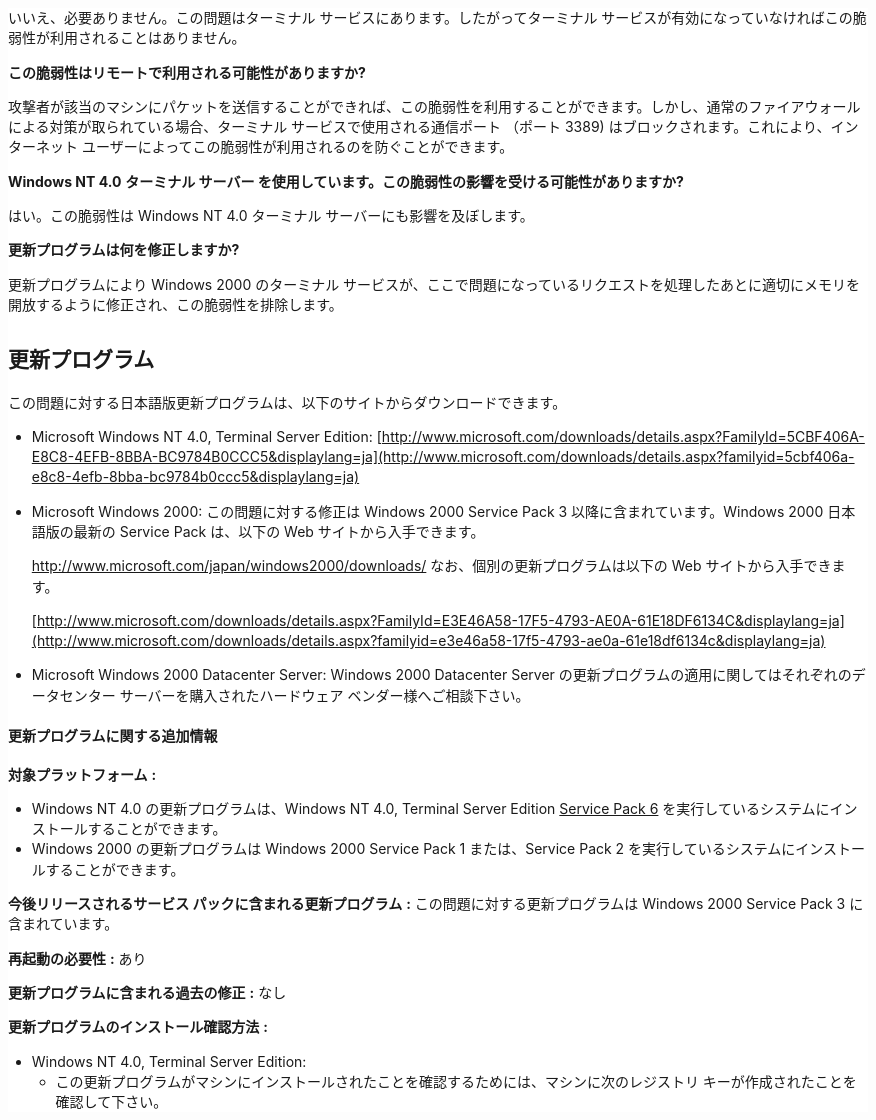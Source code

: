 いいえ、必要ありません。この問題はターミナル サービスにあります。したがってターミナル サービスが有効になっていなければこの脆弱性が利用されることはありません。

**この脆弱性はリモートで利用される可能性がありますか?**

攻撃者が該当のマシンにパケットを送信することができれば、この脆弱性を利用することができます。しかし、通常のファイアウォールによる対策が取られている場合、ターミナル サービスで使用される通信ポート （ポート 3389) はブロックされます。これにより、インターネット ユーザーによってこの脆弱性が利用されるのを防ぐことができます。

**Windows NT 4.0** **ターミナル サーバー を使用しています。この脆弱性の影響を受ける可能性がありますか?**

はい。この脆弱性は Windows NT 4.0 ターミナル サーバーにも影響を及ぼします。

**更新プログラムは何を修正しますか?**

更新プログラムにより Windows 2000 のターミナル サービスが、ここで問題になっているリクエストを処理したあとに適切にメモリを開放するように修正され、この脆弱性を排除します。

更新プログラム
--------------

<span></span>
この問題に対する日本語版更新プログラムは、以下のサイトからダウンロードできます。

-   Microsoft Windows NT 4.0, Terminal Server Edition:
    [http://www.microsoft.com/downloads/details.aspx?FamilyId=5CBF406A-E8C8-4EFB-8BBA-BC9784B0CCC5&displaylang=ja](http://www.microsoft.com/downloads/details.aspx?familyid=5cbf406a-e8c8-4efb-8bba-bc9784b0ccc5&displaylang=ja)
-   Microsoft Windows 2000:
    この問題に対する修正は Windows 2000 Service Pack 3 以降に含まれています。Windows 2000 日本語版の最新の Service Pack は、以下の Web サイトから入手できます。

    <http://www.microsoft.com/japan/windows2000/downloads/>
    なお、個別の更新プログラムは以下の Web サイトから入手できます。

    [http://www.microsoft.com/downloads/details.aspx?FamilyId=E3E46A58-17F5-4793-AE0A-61E18DF6134C&displaylang=ja](http://www.microsoft.com/downloads/details.aspx?familyid=e3e46a58-17f5-4793-ae0a-61e18df6134c&displaylang=ja)
-   Microsoft Windows 2000 Datacenter Server:
    Windows 2000 Datacenter Server の更新プログラムの適用に関してはそれぞれのデータセンター サーバーを購入されたハードウェア ベンダー様へご相談下さい。

#### 更新プログラムに関する追加情報

**対象プラットフォーム** **:**

-   Windows NT 4.0 の更新プログラムは、Windows NT 4.0, Terminal Server Edition [Service Pack 6](http://www.microsoft.com/japan/technet/downloads/winnt.mspx) を実行しているシステムにインストールすることができます。
-   Windows 2000 の更新プログラムは Windows 2000 Service Pack 1 または、Service Pack 2 を実行しているシステムにインストールすることができます。

**今後リリースされるサービス パックに含まれる更新プログラム** **:**
この問題に対する更新プログラムは Windows 2000 Service Pack 3 に含まれています。

**再起動の必要性** **:**
あり

**更新プログラムに含まれる過去の修正** **:**
なし

**更新プログラムのインストール確認方法** **:**

-   Windows NT 4.0, Terminal Server Edition:
    -   この更新プログラムがマシンにインストールされたことを確認するためには、マシンに次のレジストリ キーが作成されたことを確認して下さい。
